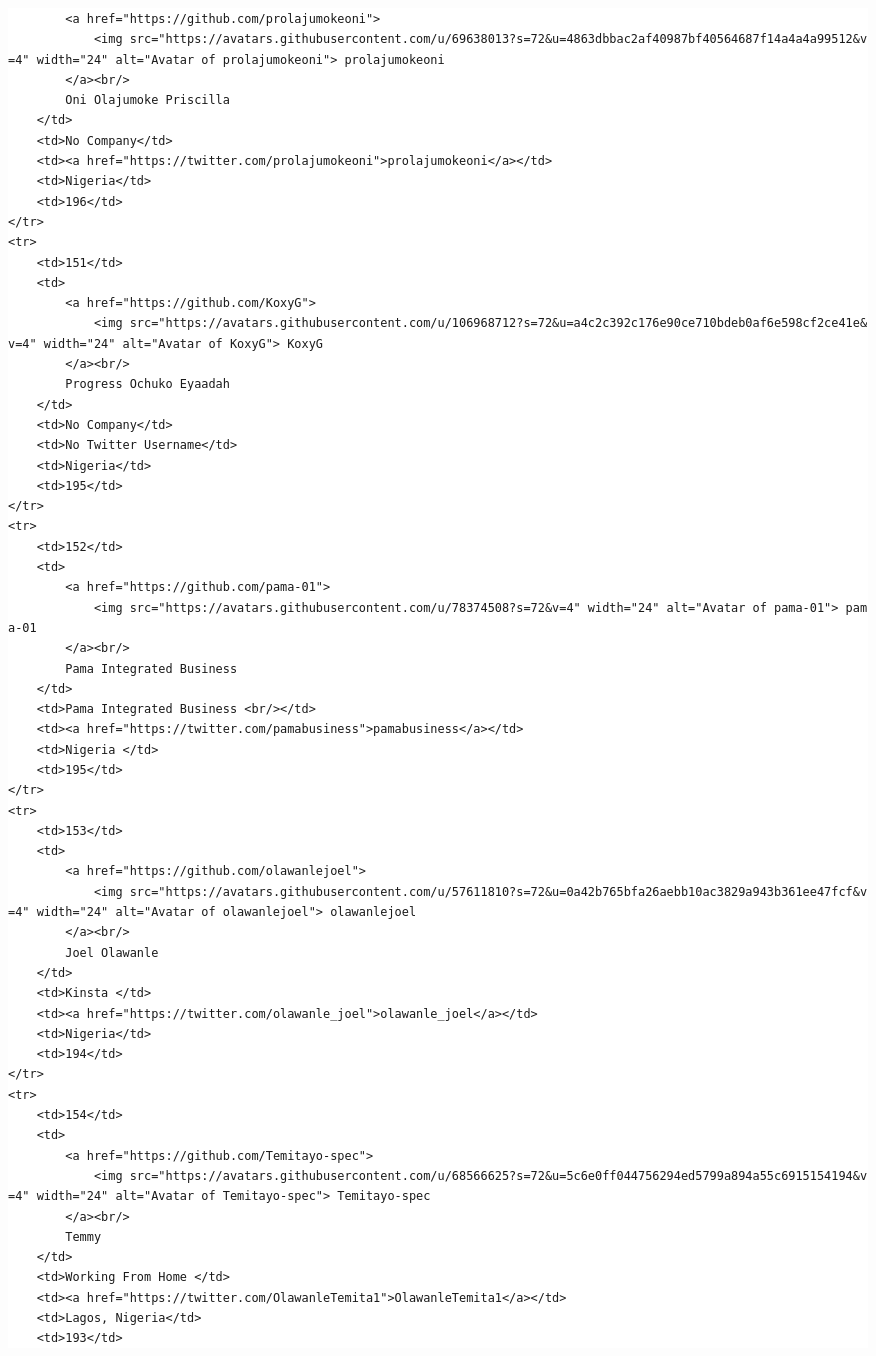 			<a href="https://github.com/prolajumokeoni">
				<img src="https://avatars.githubusercontent.com/u/69638013?s=72&u=4863dbbac2af40987bf40564687f14a4a4a99512&v=4" width="24" alt="Avatar of prolajumokeoni"> prolajumokeoni
			</a><br/>
			Oni Olajumoke Priscilla 
		</td>
		<td>No Company</td>
		<td><a href="https://twitter.com/prolajumokeoni">prolajumokeoni</a></td>
		<td>Nigeria</td>
		<td>196</td>
	</tr>
	<tr>
		<td>151</td>
		<td>
			<a href="https://github.com/KoxyG">
				<img src="https://avatars.githubusercontent.com/u/106968712?s=72&u=a4c2c392c176e90ce710bdeb0af6e598cf2ce41e&v=4" width="24" alt="Avatar of KoxyG"> KoxyG
			</a><br/>
			Progress Ochuko Eyaadah
		</td>
		<td>No Company</td>
		<td>No Twitter Username</td>
		<td>Nigeria</td>
		<td>195</td>
	</tr>
	<tr>
		<td>152</td>
		<td>
			<a href="https://github.com/pama-01">
				<img src="https://avatars.githubusercontent.com/u/78374508?s=72&v=4" width="24" alt="Avatar of pama-01"> pama-01
			</a><br/>
			Pama Integrated Business 
		</td>
		<td>Pama Integrated Business <br/></td>
		<td><a href="https://twitter.com/pamabusiness">pamabusiness</a></td>
		<td>Nigeria </td>
		<td>195</td>
	</tr>
	<tr>
		<td>153</td>
		<td>
			<a href="https://github.com/olawanlejoel">
				<img src="https://avatars.githubusercontent.com/u/57611810?s=72&u=0a42b765bfa26aebb10ac3829a943b361ee47fcf&v=4" width="24" alt="Avatar of olawanlejoel"> olawanlejoel
			</a><br/>
			Joel Olawanle
		</td>
		<td>Kinsta </td>
		<td><a href="https://twitter.com/olawanle_joel">olawanle_joel</a></td>
		<td>Nigeria</td>
		<td>194</td>
	</tr>
	<tr>
		<td>154</td>
		<td>
			<a href="https://github.com/Temitayo-spec">
				<img src="https://avatars.githubusercontent.com/u/68566625?s=72&u=5c6e0ff044756294ed5799a894a55c6915154194&v=4" width="24" alt="Avatar of Temitayo-spec"> Temitayo-spec
			</a><br/>
			Temmy
		</td>
		<td>Working From Home </td>
		<td><a href="https://twitter.com/OlawanleTemita1">OlawanleTemita1</a></td>
		<td>Lagos, Nigeria</td>
		<td>193</td>